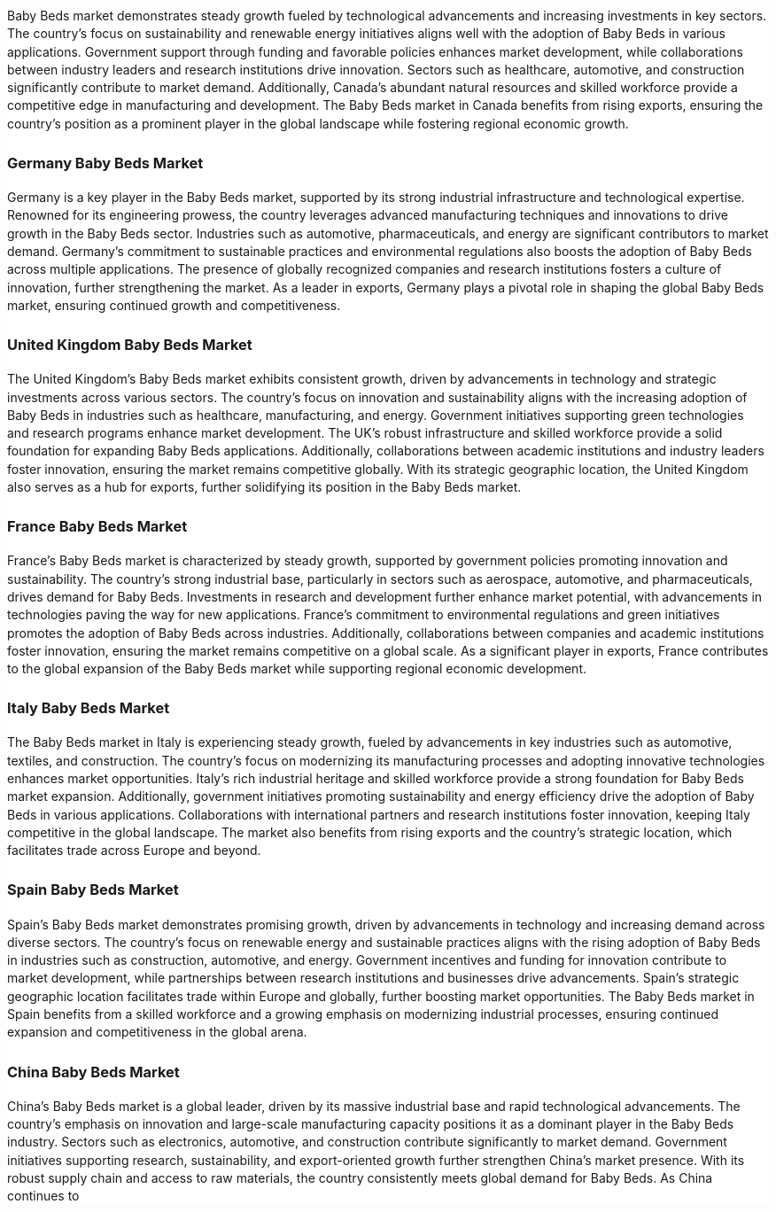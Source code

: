 Baby Beds market demonstrates steady growth fueled by technological advancements and increasing investments in key sectors. The country&rsquo;s focus on sustainability and renewable energy initiatives aligns well with the adoption of Baby Beds in various applications. Government support through funding and favorable policies enhances market development, while collaborations between industry leaders and research institutions drive innovation. Sectors such as healthcare, automotive, and construction significantly contribute to market demand. Additionally, Canada&rsquo;s abundant natural resources and skilled workforce provide a competitive edge in manufacturing and development. The Baby Beds market in Canada benefits from rising exports, ensuring the country&rsquo;s position as a prominent player in the global landscape while fostering regional economic growth.</p><h3>Germany Baby Beds Market</h3><p>Germany is a key player in the Baby Beds market, supported by its strong industrial infrastructure and technological expertise. Renowned for its engineering prowess, the country leverages advanced manufacturing techniques and innovations to drive growth in the Baby Beds sector. Industries such as automotive, pharmaceuticals, and energy are significant contributors to market demand. Germany&rsquo;s commitment to sustainable practices and environmental regulations also boosts the adoption of Baby Beds across multiple applications. The presence of globally recognized companies and research institutions fosters a culture of innovation, further strengthening the market. As a leader in exports, Germany plays a pivotal role in shaping the global Baby Beds market, ensuring continued growth and competitiveness.</p><h3>United Kingdom Baby Beds Market</h3><p>The United Kingdom&rsquo;s Baby Beds market exhibits consistent growth, driven by advancements in technology and strategic investments across various sectors. The country&rsquo;s focus on innovation and sustainability aligns with the increasing adoption of Baby Beds in industries such as healthcare, manufacturing, and energy. Government initiatives supporting green technologies and research programs enhance market development. The UK&rsquo;s robust infrastructure and skilled workforce provide a solid foundation for expanding Baby Beds applications. Additionally, collaborations between academic institutions and industry leaders foster innovation, ensuring the market remains competitive globally. With its strategic geographic location, the United Kingdom also serves as a hub for exports, further solidifying its position in the Baby Beds market.</p><h3>France Baby Beds Market</h3><p>France&rsquo;s Baby Beds market is characterized by steady growth, supported by government policies promoting innovation and sustainability. The country&rsquo;s strong industrial base, particularly in sectors such as aerospace, automotive, and pharmaceuticals, drives demand for Baby Beds. Investments in research and development further enhance market potential, with advancements in technologies paving the way for new applications. France&rsquo;s commitment to environmental regulations and green initiatives promotes the adoption of Baby Beds across industries. Additionally, collaborations between companies and academic institutions foster innovation, ensuring the market remains competitive on a global scale. As a significant player in exports, France contributes to the global expansion of the Baby Beds market while supporting regional economic development.</p><h3>Italy Baby Beds Market</h3><p>The Baby Beds market in Italy is experiencing steady growth, fueled by advancements in key industries such as automotive, textiles, and construction. The country&rsquo;s focus on modernizing its manufacturing processes and adopting innovative technologies enhances market opportunities. Italy&rsquo;s rich industrial heritage and skilled workforce provide a strong foundation for Baby Beds market expansion. Additionally, government initiatives promoting sustainability and energy efficiency drive the adoption of Baby Beds in various applications. Collaborations with international partners and research institutions foster innovation, keeping Italy competitive in the global landscape. The market also benefits from rising exports and the country&rsquo;s strategic location, which facilitates trade across Europe and beyond.</p><h3>Spain Baby Beds Market</h3><p>Spain&rsquo;s Baby Beds market demonstrates promising growth, driven by advancements in technology and increasing demand across diverse sectors. The country&rsquo;s focus on renewable energy and sustainable practices aligns with the rising adoption of Baby Beds in industries such as construction, automotive, and energy. Government incentives and funding for innovation contribute to market development, while partnerships between research institutions and businesses drive advancements. Spain&rsquo;s strategic geographic location facilitates trade within Europe and globally, further boosting market opportunities. The Baby Beds market in Spain benefits from a skilled workforce and a growing emphasis on modernizing industrial processes, ensuring continued expansion and competitiveness in the global arena.</p><h3>China Baby Beds Market</h3><p>China&rsquo;s Baby Beds market is a global leader, driven by its massive industrial base and rapid technological advancements. The country&rsquo;s emphasis on innovation and large-scale manufacturing capacity positions it as a dominant player in the Baby Beds industry. Sectors such as electronics, automotive, and construction contribute significantly to market demand. Government initiatives supporting research, sustainability, and export-oriented growth further strengthen China&rsquo;s market presence. With its robust supply chain and access to raw materials, the country consistently meets global demand for Baby Beds. As China continues to